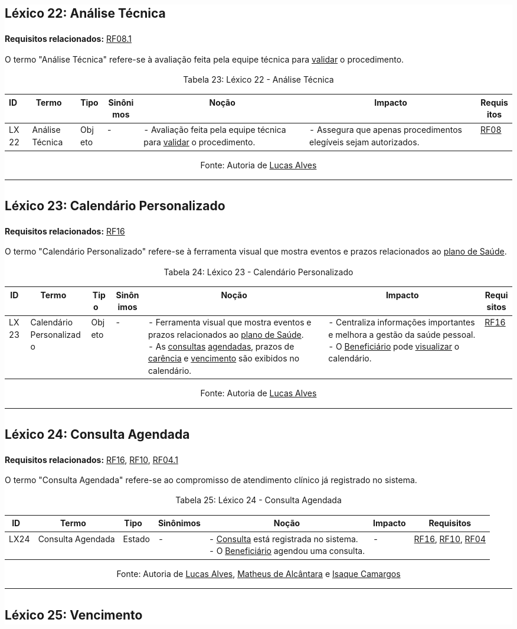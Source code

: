 ## Léxico 22: Análise Técnica

**Requisitos relacionados:** [RF08.1](../../elicitacao/requisitos_finais.md#RF08.1)

O termo "Análise Técnica" refere-se à avaliação feita pela equipe técnica para [validar](./lexicos.md/#validar) o procedimento.

<p align="center">Tabela 23: Léxico 22 - Análise Técnica</p>

| ID   | Termo   | Tipo   | Sinônimos | Noção | Impacto | Requisitos |
|------|---------|--------|-----------|-------|---------|------------|
| LX22 | Análise Técnica | Objeto | - | - Avaliação feita pela equipe técnica para [validar](./lexicos.md/#validar) o procedimento. | - Assegura que apenas procedimentos elegíveis sejam autorizados. | [RF08](https://requisitos-de-software.github.io/2025.1-GDF-Saude/elicitacao/elicitacao/#RF08) |

<p align="center">Fonte: Autoria de <a href="https://github.com/LucasAlves71">Lucas Alves</a></p>

---

## Léxico 23: Calendário Personalizado

**Requisitos relacionados:** [RF16](../../elicitacao/requisitos_finais.md#RF16)

O termo "Calendário Personalizado" refere-se à ferramenta visual que mostra eventos e prazos relacionados ao [plano de Saúde](./lexicos.md/#plano_saude).

<p align="center">Tabela 24: Léxico 23 - Calendário Personalizado</p>

| ID   | Termo   | Tipo   | Sinônimos | Noção | Impacto | Requisitos |
|------|---------|--------|-----------|-------|---------|------------|
| LX23 | Calendário Personalizado | Objeto | - | - Ferramenta visual que mostra eventos e prazos relacionados ao [plano de Saúde](./lexicos.md/#plano_saude).<br>- As [consultas](./lexicos.md/#consulta) [agendadas](./lexicos.md/#consulta_agendada), prazos de [carência](./lexicos.md/#carencia) e [vencimento](./lexicos.md/#vencimento) são exibidos no calendário. | - Centraliza informações importantes e melhora a gestão da saúde pessoal.<br>- O [Beneficiário](./lexicos.md/#usuario) pode [visualizar](./lexicos.md/#exibir) o calendário. | [RF16](https://requisitos-de-software.github.io/2025.1-GDF-Saude/elicitacao/elicitacao/#RF16) |

<p align="center">Fonte: Autoria de <a href="https://github.com/LucasAlves71">Lucas Alves</a></p>

---

## Léxico 24: Consulta Agendada

**Requisitos relacionados:** [RF16](../../elicitacao/requisitos_finais.md#RF16), [RF10](../../elicitacao/requisitos_finais.md#RF10), [RF04.1](../../elicitacao/requisitos_finais.md#RF04.1)

O termo "Consulta Agendada" refere-se ao compromisso de atendimento clínico já registrado no sistema.

<p align="center">Tabela 25: Léxico 24 - Consulta Agendada</p>

| ID   | Termo   | Tipo   | Sinônimos | Noção | Impacto | Requisitos |
|------|---------|--------|-----------|-------|---------|------------|
| LX24 | Consulta Agendada | Estado | - | - [Consulta](./lexicos.md/#consulta) está registrada no sistema.<br>- O [Beneficiário](./lexicos.md/#usuario) agendou uma consulta. | - | [RF16](https://requisitos-de-software.github.io/2025.1-GDF-Saude/elicitacao/elicitacao/#RF16), [RF10](https://requisitos-de-software.github.io/2025.1-GDF-Saude/elicitacao/elicitacao/#RF10), [RF04](https://requisitos-de-software.github.io/2025.1-GDF-Saude/elicitacao/elicitacao/#RF04) |

<p align="center">Fonte: Autoria de <a href="https://github.com/LucasAlves71">Lucas Alves</a>, <a href="https://github.com/matheusdealcantara">Matheus de Alcântara</a> e <a href="https://github.com/isaqzin">Isaque Camargos</a></p>

---

## Léxico 25: Vencimento
